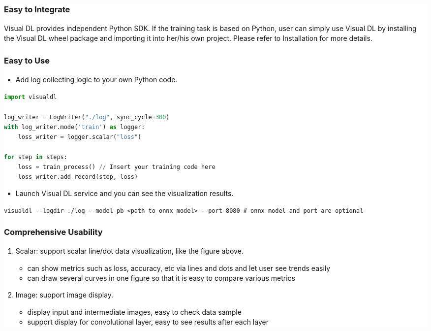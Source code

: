 ### Easy to Integrate

Visual DL provides independent Python SDK. If the training task is based on Python, user can simply
use Visual DL by installing the Visual DL wheel package and importing it into her/his own project.
Please refer to Installation for more details.

### Easy to Use
- Add log collecting logic to your own Python code.

```python
import visualdl

log_writer = LogWriter("./log", sync_cycle=300)
with log_writer.mode('train') as logger:
	loss_writer = logger.scalar("loss")

for step in steps:
	loss = train_process() // Insert your training code here
	loss_writer.add_record(step, loss)
```

- Launch Visual DL service and you can see the visualization results.

```shell
visualdl --logdir ./log --model_pb <path_to_onnx_model> --port 8080 # onnx model and port are optional
```

### Comprehensive Usability

1. Scalar: support scalar line/dot data visualization, like the figure above.
    - can show metrics such as loss, accuracy, etc via lines and dots and let user see trends easily
    - can draw several curves in one figure so that it is easy to compare various metrics

2. Image: support image display.
    - display input and intermediate images, easy to check data sample
    - support display for convolutional layer, easy to see results after each layer
        <p align="left">